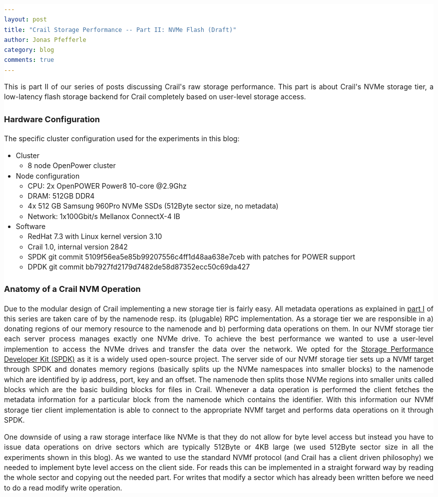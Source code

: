 ```yaml
---
layout: post
title: "Crail Storage Performance -- Part II: NVMe Flash (Draft)"
author: Jonas Pfefferle
category: blog
comments: true
---
```


<div style="text-align: justify">
<p>
This is part II of our series of posts discussing Crail's raw storage performance. This part is about Crail's NVMe storage tier, a low-latency flash storage backend for Crail completely based on user-level storage access.
</p>
</div>

### Hardware Configuration

The specific cluster configuration used for the experiments in this blog:

* Cluster
  * 8 node OpenPower cluster
* Node configuration
  * CPU: 2x OpenPOWER Power8 10-core @2.9Ghz
  * DRAM: 512GB DDR4
  * 4x 512 GB Samsung 960Pro NVMe SSDs (512Byte sector size, no metadata)
  * Network: 1x100Gbit/s Mellanox ConnectX-4 IB
* Software
  * RedHat 7.3 with Linux kernel version 3.10
  * Crail 1.0, internal version 2842
  * SPDK git commit 5109f56ea5e85b99207556c4ff1d48aa638e7ceb with patches for POWER support
  * DPDK git commit bb7927fd2179d7482de58d87352ecc50c69da427

### Anatomy of a Crail NVM Operation

<div style="text-align: justify"> 
<p>
Due to the modular design of Crail implementing a new storage tier is fairly easy. All metadata operations as explained in <a href="http://www.crail.io/blog/2017/07/crail-memory.html">part I</a> of this series are taken care of by the namenode resp. its (plugable) RPC implementation. As a storage tier we are responsible in a) donating regions of our memory resource to the namenode and b) performing data operations on them. In our NVMf storage tier each server process manages exactly one NVMe drive. To achieve the best performance we wanted to use a user-level implemention to access the NVMe drives and transfer the data over the network. We opted for the <a href="http://www.spdk.io">Storage Performance Developer Kit (SPDK)</a> as it is a widely used open-source project. The server side of our NVMf storage tier sets up a NVMf target through SPDK and donates memory regions (basically splits up the NVMe namespaces into smaller blocks) to the namenode which are identified by ip address, port, key and an offset. The namenode then splits those NVMe regions into smaller units called blocks which are the basic building blocks for files in Crail. Whenever a data operation is performed the client fetches the metadata information for a particular block from the namenode which contains the identifier. With this information our NVMf storage tier client implementation is able to connect to the appropriate NVMf target and performs data operations on it through SPDK.
</p>
<p>
One downside of using a raw storage interface like NVMe is that they do not allow for byte level access but instead you have to issue data operations on drive sectors which are typically 512Byte or 4KB large (we used 512Byte sector size in all the experiments shown in this blog). As we wanted to use the standard NVMf protocol (and Crail has a client driven philosophy) we needed to implement byte level access on the client side. For reads this can be implemented in a straight forward way by reading the whole sector and copying out the needed part. For writes that modify a sector which has already been written before we need to do a read modify write operation.
</p>
</div>